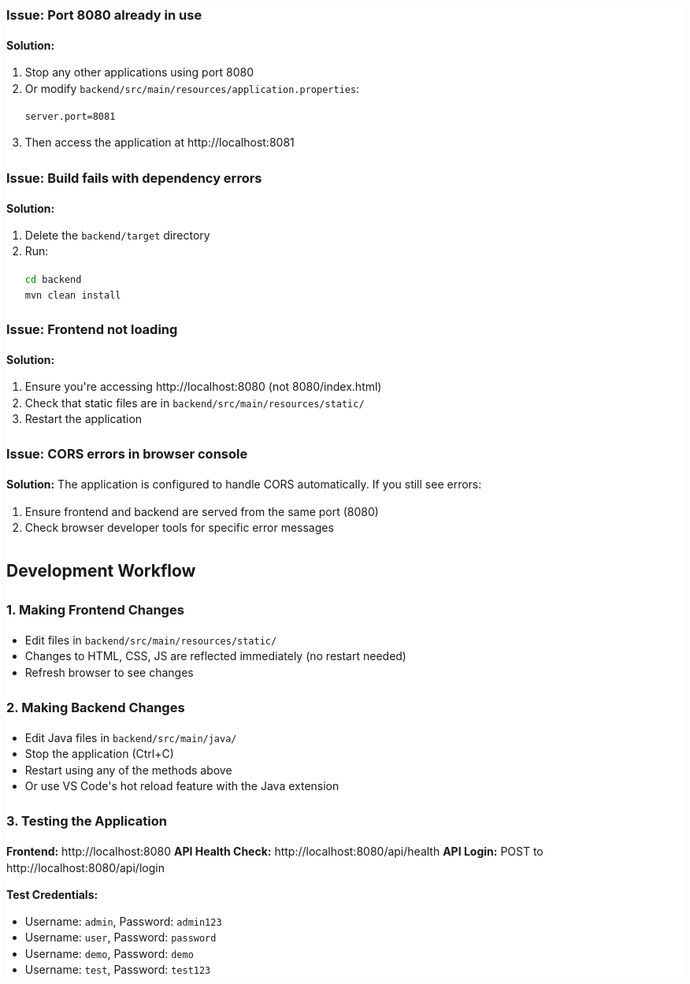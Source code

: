 ### Issue: Port 8080 already in use
**Solution:**
1. Stop any other applications using port 8080
2. Or modify `backend/src/main/resources/application.properties`:
   ```properties
   server.port=8081
   ```
3. Then access the application at http://localhost:8081

### Issue: Build fails with dependency errors
**Solution:**
1. Delete the `backend/target` directory
2. Run:
   ```bash
   cd backend
   mvn clean install
   ```

### Issue: Frontend not loading
**Solution:**
1. Ensure you're accessing http://localhost:8080 (not 8080/index.html)
2. Check that static files are in `backend/src/main/resources/static/`
3. Restart the application

### Issue: CORS errors in browser console
**Solution:**
The application is configured to handle CORS automatically. If you still see errors:
1. Ensure frontend and backend are served from the same port (8080)
2. Check browser developer tools for specific error messages

## Development Workflow

### 1. Making Frontend Changes
- Edit files in `backend/src/main/resources/static/`
- Changes to HTML, CSS, JS are reflected immediately (no restart needed)
- Refresh browser to see changes

### 2. Making Backend Changes
- Edit Java files in `backend/src/main/java/`
- Stop the application (Ctrl+C)
- Restart using any of the methods above
- Or use VS Code's hot reload feature with the Java extension

### 3. Testing the Application
**Frontend:** http://localhost:8080
**API Health Check:** http://localhost:8080/api/health
**API Login:** POST to http://localhost:8080/api/login

**Test Credentials:**
- Username: `admin`, Password: `admin123`
- Username: `user`, Password: `password`
- Username: `demo`, Password: `demo`
- Username: `test`, Password: `test123`
